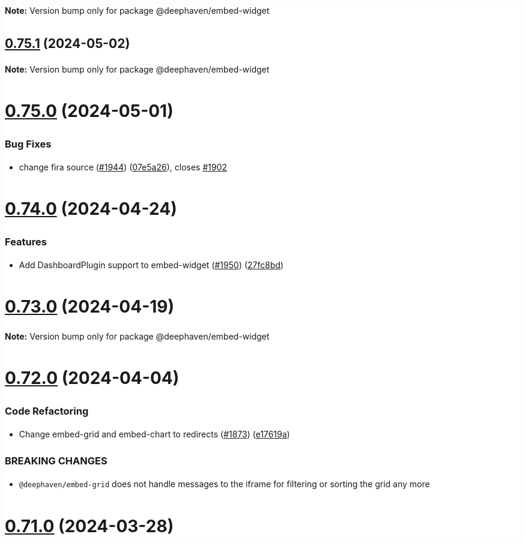 **Note:** Version bump only for package @deephaven/embed-widget

## [0.75.1](https://github.com/deephaven/web-client-ui/compare/v0.75.0...v0.75.1) (2024-05-02)

**Note:** Version bump only for package @deephaven/embed-widget

# [0.75.0](https://github.com/deephaven/web-client-ui/compare/v0.74.0...v0.75.0) (2024-05-01)

### Bug Fixes

- change fira source ([#1944](https://github.com/deephaven/web-client-ui/issues/1944)) ([07e5a26](https://github.com/deephaven/web-client-ui/commit/07e5a268fd5c4df6e24359266008c24c4c25d2a9)), closes [#1902](https://github.com/deephaven/web-client-ui/issues/1902)

# [0.74.0](https://github.com/deephaven/web-client-ui/compare/v0.73.0...v0.74.0) (2024-04-24)

### Features

- Add DashboardPlugin support to embed-widget ([#1950](https://github.com/deephaven/web-client-ui/issues/1950)) ([27fc8bd](https://github.com/deephaven/web-client-ui/commit/27fc8bd49debf7b37fed9e91cbaf784c9ebb9347))

# [0.73.0](https://github.com/deephaven/web-client-ui/compare/v0.72.0...v0.73.0) (2024-04-19)

**Note:** Version bump only for package @deephaven/embed-widget

# [0.72.0](https://github.com/deephaven/web-client-ui/compare/v0.71.0...v0.72.0) (2024-04-04)

### Code Refactoring

- Change embed-grid and embed-chart to redirects ([#1873](https://github.com/deephaven/web-client-ui/issues/1873)) ([e17619a](https://github.com/deephaven/web-client-ui/commit/e17619a703fb621a091211820c7f7eedfe3b9f8e))

### BREAKING CHANGES

- `@deephaven/embed-grid` does not handle messages to the
  iframe for filtering or sorting the grid any more

# [0.71.0](https://github.com/deephaven/web-client-ui/compare/v0.70.0...v0.71.0) (2024-03-28)
